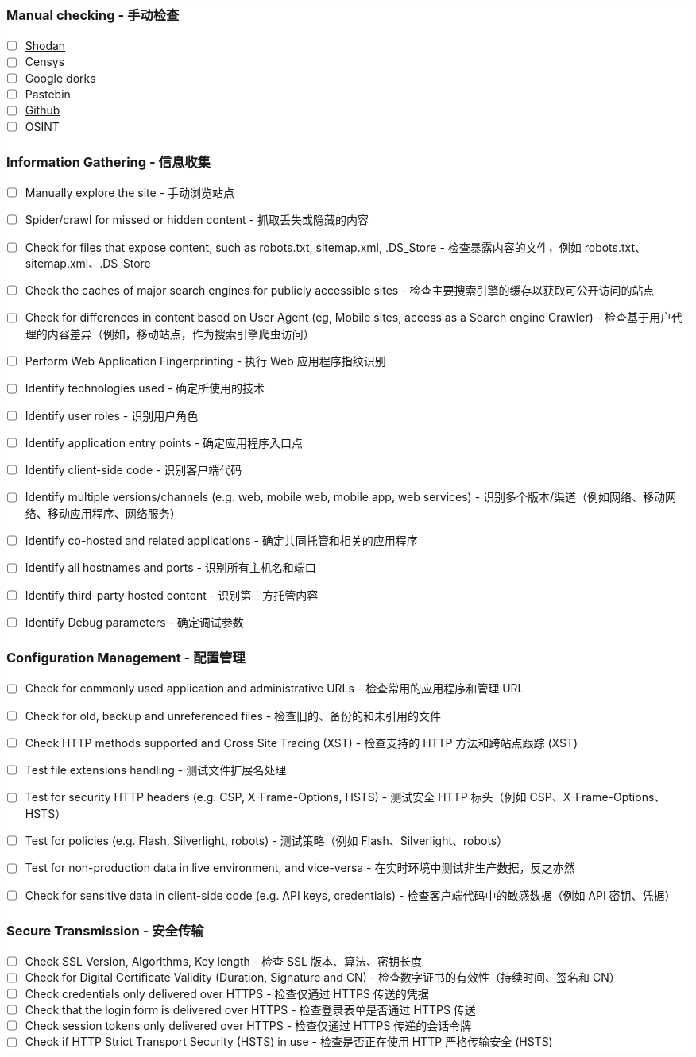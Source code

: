 ### Manual checking - 手动检查 
- [ ] [Shodan](https://www.shodan.io/) 
- [ ] Censys
- [ ] Google dorks 
- [ ] Pastebin 
- [ ] [Github](https://github.com)
- [ ] OSINT 

### <a name="Information">Information Gathering - 信息收集</a>
- [ ] Manually explore the site - 手动浏览站点 
- [ ] Spider/crawl for missed or hidden content - 抓取丢失或隐藏的内容
- [ ] Check for files that expose content, such as robots.txt, sitemap.xml, .DS_Store - 检查暴露内容的文件，例如 robots.txt、sitemap.xml、.DS_Store
- [ ] Check the caches of major search engines for publicly accessible sites - 检查主要搜索引擎的缓存以获取可公开访问的站点
- [ ] Check for differences in content based on User Agent (eg, Mobile sites, access as a Search engine Crawler) - 检查基于用户代理的内容差异（例如，移动站点，作为搜索引擎爬虫访问）
- [ ] Perform Web Application Fingerprinting - 执行 Web 应用程序指纹识别
- [ ] Identify technologies used - 确定所使用的技术
- [ ] Identify user roles - 识别用户角色
- [ ] Identify application entry points - 确定应用程序入口点
- [ ] Identify client-side code - 识别客户端代码
- [ ] Identify multiple versions/channels (e.g. web, mobile web, mobile app, web services) - 识别多个版本/渠道（例如网络、移动网络、移动应用程序、网络服务）
- [ ] Identify co-hosted and related applications - 确定共同托管和相关的应用程序
- [ ] Identify all hostnames and ports - 识别所有主机名和端口
- [ ] Identify third-party hosted content - 识别第三方托管内容
- [ ] Identify Debug parameters - 确定调试参数


### <a name="Configuration">Configuration Management - 配置管理</a>
- [ ] Check for commonly used application and administrative URLs - 检查常用的应用程序和管理 URL
- [ ] Check for old, backup and unreferenced files - 检查旧的、备份的和未引用的文件
- [ ] Check HTTP methods supported and Cross Site Tracing (XST) - 检查支持的 HTTP 方法和跨站点跟踪 (XST)
- [ ] Test file extensions handling - 测试文件扩展名处理
- [ ] Test for security HTTP headers (e.g. CSP, X-Frame-Options, HSTS) - 测试安全 HTTP 标头（例如 CSP、X-Frame-Options、HSTS）
- [ ] Test for policies (e.g. Flash, Silverlight, robots) - 测试策略（例如 Flash、Silverlight、robots）
- [ ] Test for non-production data in live environment, and vice-versa - 在实时环境中测试非生产数据，反之亦然
- [ ] Check for sensitive data in client-side code (e.g. API keys, credentials) - 检查客户端代码中的敏感数据（例如 API 密钥、凭据）


### <a name="Transmission">Secure Transmission - 安全传输</a>
- [ ] Check SSL Version, Algorithms, Key length - 检查 SSL 版本、算法、密钥长度
- [ ] Check for Digital Certificate Validity (Duration, Signature and CN) - 检查数字证书的有效性（持续时间、签名和 CN）
- [ ] Check credentials only delivered over HTTPS - 检查仅通过 HTTPS 传送的凭据
- [ ] Check that the login form is delivered over HTTPS - 检查登录表单是否通过 HTTPS 传送
- [ ] Check session tokens only delivered over HTTPS - 检查仅通过 HTTPS 传递的会话令牌
- [ ] Check if HTTP Strict Transport Security (HSTS) in use - 检查是否正在使用 HTTP 严格传输安全 (HSTS)
